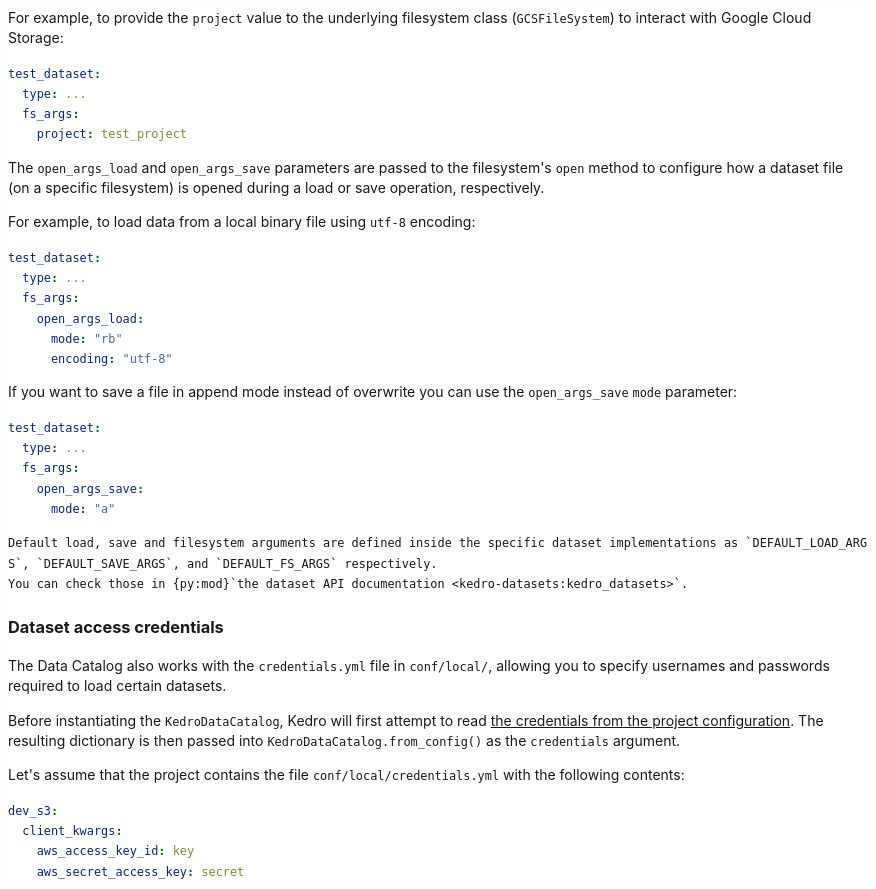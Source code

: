 For example, to provide the `project` value to the underlying filesystem class (`GCSFileSystem`) to interact with Google Cloud Storage:

```yaml
test_dataset:
  type: ...
  fs_args:
    project: test_project
```

The `open_args_load` and `open_args_save` parameters are passed to the filesystem's `open` method to configure how a dataset file (on a specific filesystem) is opened during a load or save operation, respectively.

For example, to load data from a local binary file using `utf-8` encoding:

```yaml
test_dataset:
  type: ...
  fs_args:
    open_args_load:
      mode: "rb"
      encoding: "utf-8"
```

If you want to save a file in append mode instead of overwrite you can use the `open_args_save` `mode` parameter:

```yaml
test_dataset:
  type: ...
  fs_args:
    open_args_save:
      mode: "a"
```

```{note}
Default load, save and filesystem arguments are defined inside the specific dataset implementations as `DEFAULT_LOAD_ARGS`, `DEFAULT_SAVE_ARGS`, and `DEFAULT_FS_ARGS` respectively.
You can check those in {py:mod}`the dataset API documentation <kedro-datasets:kedro_datasets>`.
```


### Dataset access credentials
The Data Catalog also works with the `credentials.yml` file in `conf/local/`, allowing you to specify usernames and passwords required to load certain datasets.

Before instantiating the `KedroDataCatalog`, Kedro will first attempt to read [the credentials from the project configuration](../configuration/credentials.md). The resulting dictionary is then passed into `KedroDataCatalog.from_config()` as the `credentials` argument.

Let's assume that the project contains the file `conf/local/credentials.yml` with the following contents:

```yaml
dev_s3:
  client_kwargs:
    aws_access_key_id: key
    aws_secret_access_key: secret
```
